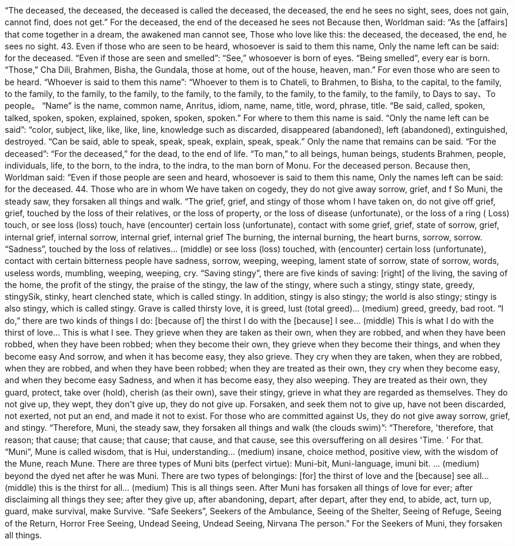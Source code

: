  “The deceased, the deceased, the deceased is called the deceased, the deceased, the end he sees no sight, sees, does not gain, cannot find, does not get.” For the deceased, the end of the deceased he sees not
 Because then, Worldman said:
 “As the [affairs] that come together in a dream, the awakened man cannot see,
 Those who love like this: the deceased, the deceased, the end, he sees no sight.
 43. Even if those who are seen to be heard, whosoever is said to them this name,
 Only the name left can be said: for the deceased.
 “Even if those are seen and smelled”: “See,” whosoever is born of eyes. “Being smelled”, every ear is born. “Those,” Cha Dili, Brahmen, Bisha, the Gundala, those at home, out of the house, heaven, man.” For even those who are seen to be heard.
 “Whoever is said to them this name”: “Whoever to them is to Chateli, to Brahmen, to Bisha, to the capital, to the family, to the family, to the family, to the family, to the family, to the family, to the family, to the family, to the family, to Days to say、To people。 “Name” is the name, common name, Anritus, idiom, name, name, title, word, phrase, title. “Be said, called, spoken, talked, spoken, spoken, explained, spoken, spoken, spoken.” For where to them this name is said.
 “Only the name left can be said”: “color, subject, like, like, like, line, knowledge such as discarded, disappeared (abandoned), left (abandoned), extinguished, destroyed. “Can be said, able to speak, speak, speak, explain, speak, speak.” Only the name that remains can be said. “For the deceased”: “For the deceased,” for the dead, to the end of life. “To man,” to all beings, human beings, students Brahmen, people, individuals, life, to the born, to the indra, to the indra, to the man born of Monu. For the deceased person.
 Because then, Worldman said:
 “Even if those people are seen and heard, whosoever is said to them this name,
 Only the names left can be said: for the deceased.
 44. Those who are in whom We have taken on cogedy, they do not give away sorrow, grief, and f
 So Muni, the steady saw, they forsaken all things and walk.
 “The grief, grief, and stingy of those whom I have taken on, do not give off grief, grief, touched by the loss of their relatives, or the loss of property, or the loss of disease (unfortunate), or the loss of a ring ( Loss) touch, or see loss (loss) touch, have (encounter) certain loss (unfortunate), contact with some grief, grief, state of sorrow, grief, internal grief, internal sorrow, internal grief, internal grief The burning, the internal burning, the heart burns, sorrow, sorrow. “Sadness”, touched by the loss of relatives... (middle) or see loss (loss) touched, with (encounter) certain loss (unfortunate), contact with certain bitterness people have sadness, sorrow, weeping, weeping, lament state of sorrow, state of sorrow, words, useless words, mumbling, weeping, weeping, cry. “Saving stingy”, there are five kinds of saving: [right] of the living, the saving of the home, the profit of the stingy, the praise of the stingy, the law of the stingy, where such a stingy, stingy state, greedy, stingySik, stinky, heart clenched state, which is called stingy. In addition, stingy is also stingy; the world is also stingy; stingy is also stingy, which is called stingy. Grave is called thirsty love, it is greed, lust (total greed)... (medium) greed, greedy, bad root. “I do,” there are two kinds of things I do: [because of] the thirst I do with the [because] I see... (middle) This is what I do with the thirst of love... This is what I see. They grieve when they are taken as their own, when they are robbed, and when they have been robbed, when they have been robbed; when they become their own, they grieve when they become their things, and when they become easy And sorrow, and when it has become easy, they also grieve. They cry when they are taken, when they are robbed, when they are robbed, and when they have been robbed; when they are treated as their own, they cry when they become easy, and when they become easy Sadness, and when it has become easy, they also weeping. They are treated as their own, they guard, protect, take over (hold), cherish (as their own), save their stingy, grieve in what they are regarded as themselves. They do not give up, they wept, they don't give up, they do not give up. Forsaken, and seek them not to give up, have not been discarded, not exerted, not put an end, and made it not to exist. For those who are committed against Us, they do not give away sorrow, grief, and stingy.
 “Therefore, Muni, the steady saw, they forsaken all things and walk (the clouds swim)”: “Therefore, 'therefore, that reason; that cause; that cause; that cause; that cause, and that cause, see this oversuffering on all desires 'Time. ' For that. “Muni”, Mune is called wisdom, that is Hui, understanding... (medium) insane, choice method, positive view, with the wisdom of the Mune, reach Mune. There are three types of Muni bits (perfect virtue): Muni-bit, Muni-language, imuni bit. ... (medium) beyond the dyed net after he was Muni. There are two types of belongings: [for] the thirst of love and the [because] see all... (middle) this is the thirst for all... (medium) This is all things seen. After Muni has forsaken all things of love for ever; after disclaiming all things they see; after they give up, after abandoning, depart, after depart, after they end, to abide, act, turn up, guard, make survival, make Survive. “Safe Seekers”, Seekers of the Ambulance, Seeing of the Shelter, Seeing of Refuge, Seeing of the Return, Horror Free Seeing, Undead Seeing, Undead Seeing, Nirvana The person.” For the Seekers of Muni, they forsaken all things.